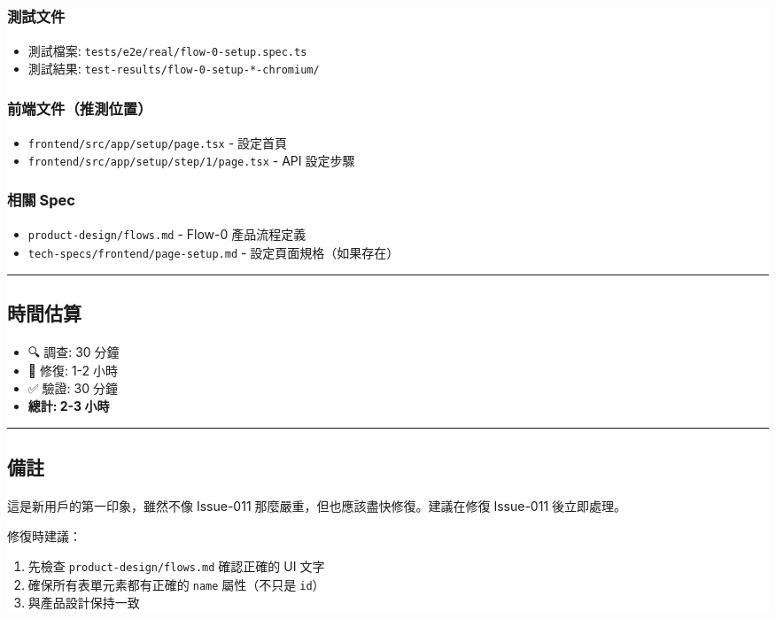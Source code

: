 ### 測試文件
- 測試檔案: `tests/e2e/real/flow-0-setup.spec.ts`
- 測試結果: `test-results/flow-0-setup-*-chromium/`

### 前端文件（推測位置）
- `frontend/src/app/setup/page.tsx` - 設定首頁
- `frontend/src/app/setup/step/1/page.tsx` - API 設定步驟

### 相關 Spec
- `product-design/flows.md` - Flow-0 產品流程定義
- `tech-specs/frontend/page-setup.md` - 設定頁面規格（如果存在）

---

## 時間估算

- 🔍 調查: 30 分鐘
- 🔧 修復: 1-2 小時
- ✅ 驗證: 30 分鐘
- **總計: 2-3 小時**

---

## 備註

這是新用戶的第一印象，雖然不像 Issue-011 那麼嚴重，但也應該盡快修復。建議在修復 Issue-011 後立即處理。

修復時建議：
1. 先檢查 `product-design/flows.md` 確認正確的 UI 文字
2. 確保所有表單元素都有正確的 `name` 屬性（不只是 `id`）
3. 與產品設計保持一致
